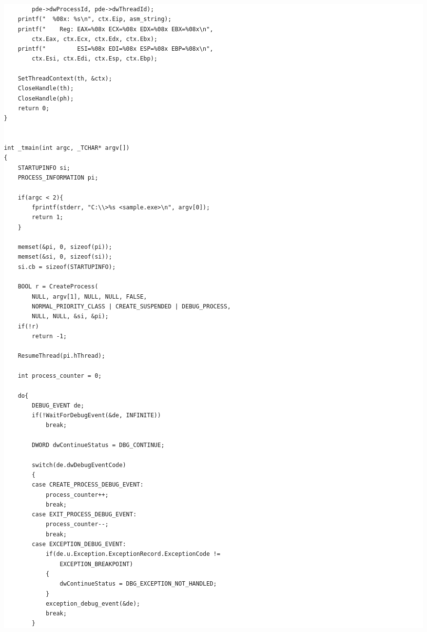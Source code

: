 ```
		pde->dwProcessId, pde->dwThreadId);
	printf("  %08x: %s\n", ctx.Eip, asm_string);
	printf("    Reg: EAX=%08x ECX=%08x EDX=%08x EBX=%08x\n", 
		ctx.Eax, ctx.Ecx, ctx.Edx, ctx.Ebx);
	printf("         ESI=%08x EDI=%08x ESP=%08x EBP=%08x\n", 
		ctx.Esi, ctx.Edi, ctx.Esp, ctx.Ebp);

	SetThreadContext(th, &ctx);
	CloseHandle(th);
	CloseHandle(ph);
	return 0;
}


int _tmain(int argc, _TCHAR* argv[])
{
	STARTUPINFO si;
	PROCESS_INFORMATION pi;
	
	if(argc < 2){
		fprintf(stderr, "C:\\>%s <sample.exe>\n", argv[0]);
		return 1;
	}

	memset(&pi, 0, sizeof(pi));
	memset(&si, 0, sizeof(si));
	si.cb = sizeof(STARTUPINFO);

	BOOL r = CreateProcess(
		NULL, argv[1], NULL, NULL, FALSE, 
		NORMAL_PRIORITY_CLASS | CREATE_SUSPENDED | DEBUG_PROCESS,
		NULL, NULL, &si, &pi);
	if(!r)
		return -1;

	ResumeThread(pi.hThread);

	int process_counter = 0;

	do{
		DEBUG_EVENT de;
		if(!WaitForDebugEvent(&de, INFINITE))
			break;
		
		DWORD dwContinueStatus = DBG_CONTINUE;
		
		switch(de.dwDebugEventCode)
		{
		case CREATE_PROCESS_DEBUG_EVENT:
			process_counter++;
			break;
		case EXIT_PROCESS_DEBUG_EVENT:
			process_counter--;
			break;
		case EXCEPTION_DEBUG_EVENT:
			if(de.u.Exception.ExceptionRecord.ExceptionCode != 
				EXCEPTION_BREAKPOINT)
			{
				dwContinueStatus = DBG_EXCEPTION_NOT_HANDLED;
			}
			exception_debug_event(&de);
			break;
		}
```